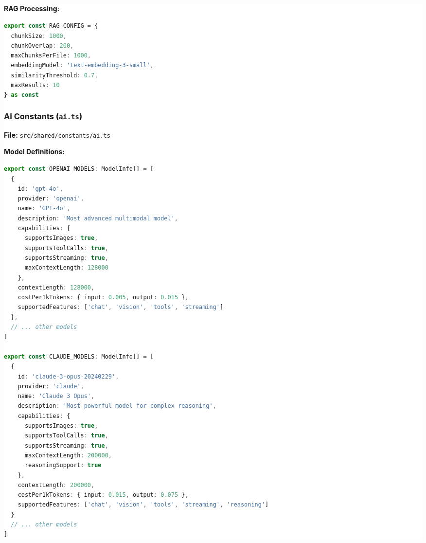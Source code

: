 **RAG Processing:**
```typescript
export const RAG_CONFIG = {
  chunkSize: 1000,
  chunkOverlap: 200,
  maxChunksPerFile: 1000,
  embeddingModel: 'text-embedding-3-small',
  similarityThreshold: 0.7,
  maxResults: 10
} as const
```

### AI Constants (`ai.ts`)

**File:** `src/shared/constants/ai.ts`

**Model Definitions:**
```typescript
export const OPENAI_MODELS: ModelInfo[] = [
  {
    id: 'gpt-4o',
    provider: 'openai',
    name: 'GPT-4o',
    description: 'Most advanced multimodal model',
    capabilities: {
      supportsImages: true,
      supportsToolCalls: true,
      supportsStreaming: true,
      maxContextLength: 128000
    },
    contextLength: 128000,
    costPer1kTokens: { input: 0.005, output: 0.015 },
    supportedFeatures: ['chat', 'vision', 'tools', 'streaming']
  },
  // ... other models
]

export const CLAUDE_MODELS: ModelInfo[] = [
  {
    id: 'claude-3-opus-20240229',
    provider: 'claude',
    name: 'Claude 3 Opus',
    description: 'Most powerful model for complex reasoning',
    capabilities: {
      supportsImages: true,
      supportsToolCalls: true,
      supportsStreaming: true,
      maxContextLength: 200000,
      reasoningSupport: true
    },
    contextLength: 200000,
    costPer1kTokens: { input: 0.015, output: 0.075 },
    supportedFeatures: ['chat', 'vision', 'tools', 'streaming', 'reasoning']
  }
  // ... other models
]
```
